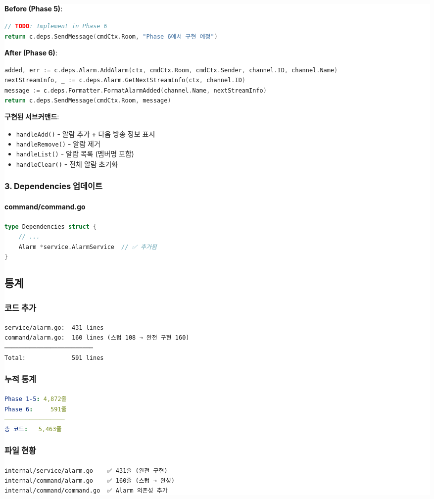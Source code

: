 **Before (Phase 5)**:
```go
// TODO: Implement in Phase 6
return c.deps.SendMessage(cmdCtx.Room, "Phase 6에서 구현 예정")
```

**After (Phase 6)**:
```go
added, err := c.deps.Alarm.AddAlarm(ctx, cmdCtx.Room, cmdCtx.Sender, channel.ID, channel.Name)
nextStreamInfo, _ := c.deps.Alarm.GetNextStreamInfo(ctx, channel.ID)
message := c.deps.Formatter.FormatAlarmAdded(channel.Name, nextStreamInfo)
return c.deps.SendMessage(cmdCtx.Room, message)
```

**구현된 서브커맨드**:
- `handleAdd()` - 알람 추가 + 다음 방송 정보 표시
- `handleRemove()` - 알람 제거
- `handleList()` - 알람 목록 (멤버명 포함)
- `handleClear()` - 전체 알람 초기화

### 3. Dependencies 업데이트

#### command/command.go
```go
type Dependencies struct {
    // ...
    Alarm *service.AlarmService  // ✅ 추가됨
}
```

## 통계

### 코드 추가

```
service/alarm.go:  431 lines
command/alarm.go:  160 lines (스텁 108 → 완전 구현 160)
─────────────────────────
Total:             591 lines
```

### 누적 통계

```yaml
Phase 1-5: 4,872줄
Phase 6:     591줄
─────────────────
총 코드:   5,463줄
```

### 파일 현황

```
internal/service/alarm.go    ✅ 431줄 (완전 구현)
internal/command/alarm.go    ✅ 160줄 (스텁 → 완성)
internal/command/command.go  ✅ Alarm 의존성 추가
```
